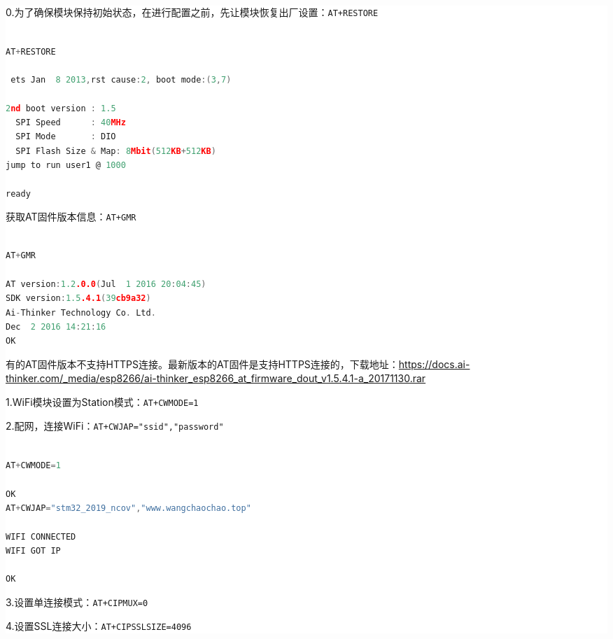 0.为了确保模块保持初始状态，在进行配置之前，先让模块恢复出厂设置：`AT+RESTORE`

```C

AT+RESTORE
    
 ets Jan  8 2013,rst cause:2, boot mode:(3,7)

2nd boot version : 1.5
  SPI Speed      : 40MHz
  SPI Mode       : DIO
  SPI Flash Size & Map: 8Mbit(512KB+512KB)
jump to run user1 @ 1000

ready

```

获取AT固件版本信息：`AT+GMR`

```C

AT+GMR

AT version:1.2.0.0(Jul  1 2016 20:04:45)
SDK version:1.5.4.1(39cb9a32)
Ai-Thinker Technology Co. Ltd.
Dec  2 2016 14:21:16
OK

```

有的AT固件版本不支持HTTPS连接。最新版本的AT固件是支持HTTPS连接的，下载地址：https://docs.ai-thinker.com/_media/esp8266/ai-thinker_esp8266_at_firmware_dout_v1.5.4.1-a_20171130.rar

1.WiFi模块设置为Station模式：`AT+CWMODE=1`

2.配网，连接WiFi：`AT+CWJAP="ssid","password"`

```C

AT+CWMODE=1

OK
AT+CWJAP="stm32_2019_ncov","www.wangchaochao.top"

WIFI CONNECTED
WIFI GOT IP

OK

```

3.设置单连接模式：`AT+CIPMUX=0`

4.设置SSL连接大小：`AT+CIPSSLSIZE=4096`
